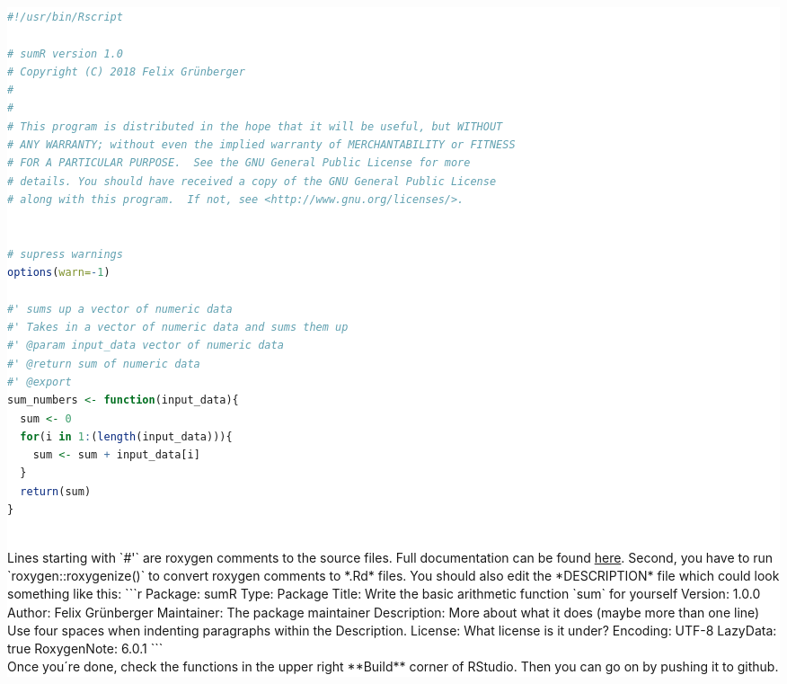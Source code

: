 ```r
#!/usr/bin/Rscript

# sumR version 1.0
# Copyright (C) 2018 Felix Grünberger
#
#
# This program is distributed in the hope that it will be useful, but WITHOUT
# ANY WARRANTY; without even the implied warranty of MERCHANTABILITY or FITNESS
# FOR A PARTICULAR PURPOSE.  See the GNU General Public License for more
# details. You should have received a copy of the GNU General Public License
# along with this program.  If not, see <http://www.gnu.org/licenses/>.


# supress warnings
options(warn=-1)

#' sums up a vector of numeric data
#' Takes in a vector of numeric data and sums them up
#' @param input_data vector of numeric data
#' @return sum of numeric data
#' @export
sum_numbers <- function(input_data){
  sum <- 0
  for(i in 1:(length(input_data))){
    sum <- sum + input_data[i]
  }
  return(sum)
}
```
<br>
Lines starting with `#'` are roxygen comments to the source files. Full documentation can be found <a target="_blank" href="https://cran.r-project.org/web/packages/roxygen2/vignettes/rd.html">here</a>.  
Second, you have to run `roxygen::roxygenize()` to convert roxygen comments to *.Rd* files.  
You should also edit the *DESCRIPTION* file which could look something like this:  
```r
Package: sumR
Type: Package
Title: Write the basic arithmetic function `sum` for yourself
Version: 1.0.0
Author: Felix Grünberger
Maintainer: The package maintainer <yourself@somewhere.net>
Description: More about what it does (maybe more than one line)
    Use four spaces when indenting paragraphs within the Description.
License: What license is it under?
Encoding: UTF-8
LazyData: true
RoxygenNote: 6.0.1
```
<br>
Once you´re done, check the functions in the upper right **Build** corner of RStudio. Then you can go on by pushing it to github.  
